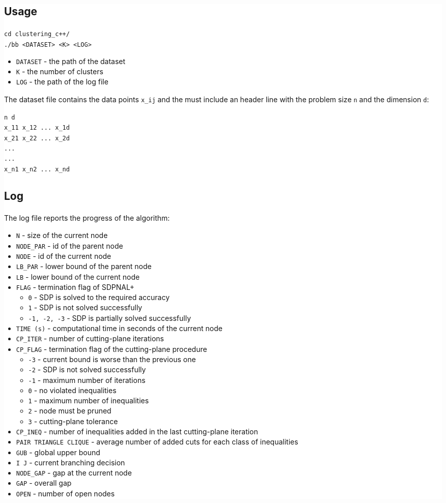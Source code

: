 ## Usage
```
cd clustering_c++/
./bb <DATASET> <K> <LOG>
```
- `DATASET` - the path of the dataset
- `K` - the number of clusters
- `LOG` - the path of the log file

The dataset file contains the data points `x_ij` and the must include an header line with the problem size `n` and the dimension `d`:

```
n d
x_11 x_12 ... x_1d
x_21 x_22 ... x_2d
...
...
x_n1 x_n2 ... x_nd
```


## Log

The log file reports the progress of the algorithm:

- `N` - size of the current node
- `NODE_PAR` - id of the parent node
- `NODE` - id of the current node
- `LB_PAR` - lower bound of the parent node
- `LB` - lower bound of the current node
- `FLAG` - termination flag of SDPNAL+
    -  `0` - SDP is solved to the required accuracy
    -  `1` - SDP is not solved successfully
    -  `-1, -2, -3` - SDP is partially solved successfully
- `TIME (s)` - computational time in seconds of the current node
- `CP_ITER` - number of cutting-plane iterations
- `CP_FLAG` - termination flag of the cutting-plane procedure
    - `-3` - current bound is worse than the previous one
    - `-2` - SDP is not solved successfully
    - `-1` - maximum number of iterations
    -  `0` - no violated inequalities
    -  `1` - maximum number of inequalities
    -  `2` - node must be pruned
    -  `3` - cutting-plane tolerance
- `CP_INEQ` - number of inequalities added in the last cutting-plane iteration
- `PAIR TRIANGLE CLIQUE` - average number of added cuts for each class of inequalities
- `GUB` - global upper bound
- `I J` - current branching decision
- `NODE_GAP` - gap at the current node
- `GAP` - overall gap 
- `OPEN` - number of open nodes
